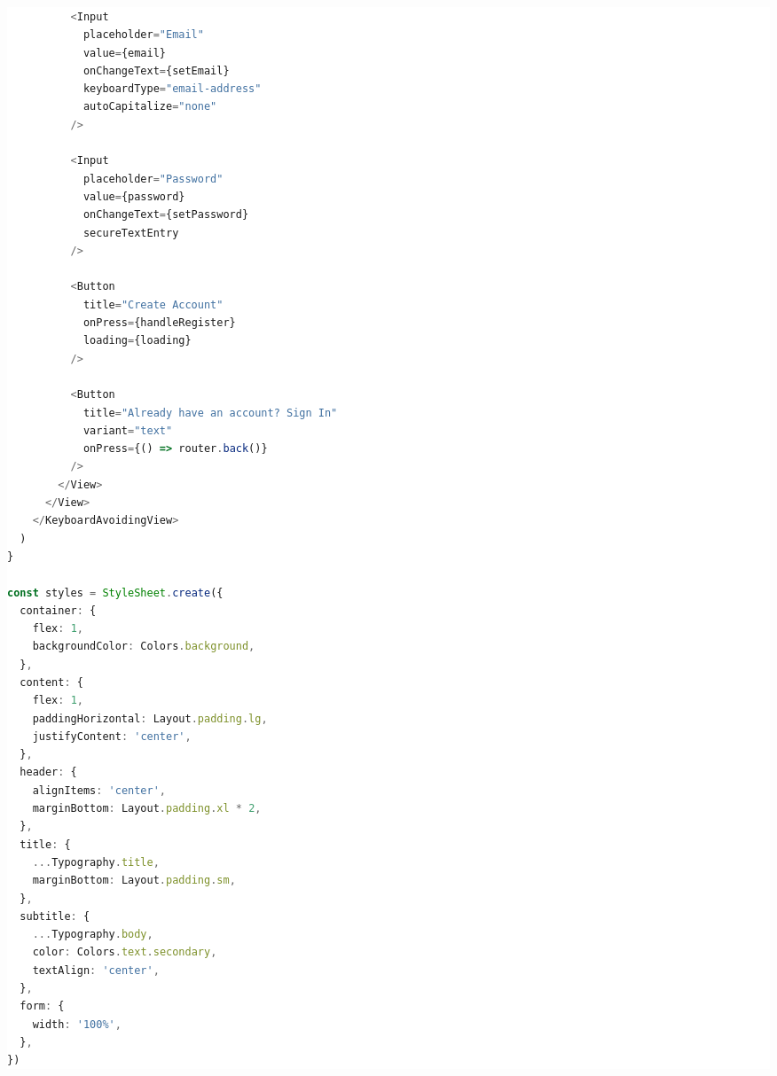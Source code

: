 ```typescript
          <Input
            placeholder="Email"
            value={email}
            onChangeText={setEmail}
            keyboardType="email-address"
            autoCapitalize="none"
          />
          
          <Input
            placeholder="Password"
            value={password}
            onChangeText={setPassword}
            secureTextEntry
          />
          
          <Button
            title="Create Account"
            onPress={handleRegister}
            loading={loading}
          />
          
          <Button
            title="Already have an account? Sign In"
            variant="text"
            onPress={() => router.back()}
          />
        </View>
      </View>
    </KeyboardAvoidingView>
  )
}

const styles = StyleSheet.create({
  container: {
    flex: 1,
    backgroundColor: Colors.background,
  },
  content: {
    flex: 1,
    paddingHorizontal: Layout.padding.lg,
    justifyContent: 'center',
  },
  header: {
    alignItems: 'center',
    marginBottom: Layout.padding.xl * 2,
  },
  title: {
    ...Typography.title,
    marginBottom: Layout.padding.sm,
  },
  subtitle: {
    ...Typography.body,
    color: Colors.text.secondary,
    textAlign: 'center',
  },
  form: {
    width: '100%',
  },
})
```

